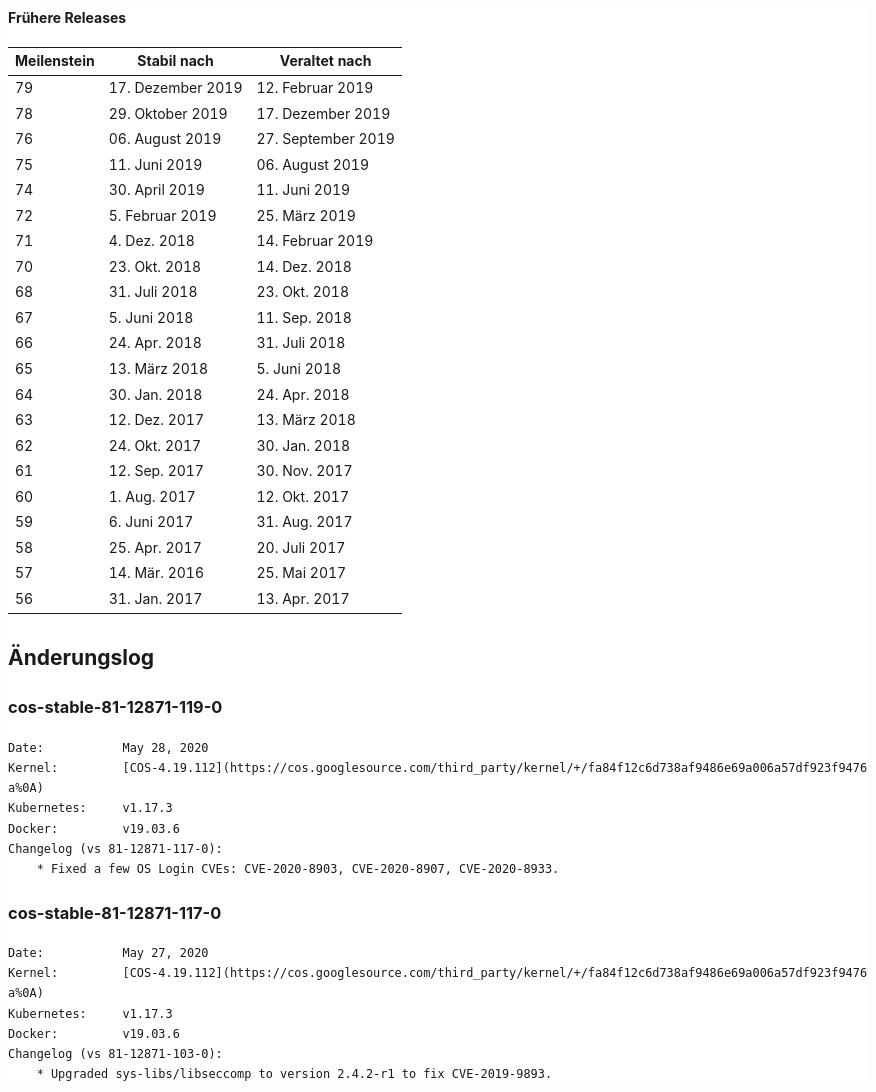 ####  Frühere Releases

Meilenstein  |  Stabil nach  |  Veraltet nach  
---|---|---  
79  |  17\. Dezember 2019  |  12\. Februar 2019  
78  |  29\. Oktober 2019  |  17\. Dezember 2019  
76  |  06\. August 2019  |  27\. September 2019  
75  |  11\. Juni 2019  |  06\. August 2019  
74  |  30\. April 2019  |  11\. Juni 2019  
72  |  5\. Februar 2019  |  25\. März 2019  
71  |  4\. Dez. 2018  |  14\. Februar 2019  
70  |  23\. Okt. 2018  |  14\. Dez. 2018  
68  |  31\. Juli 2018  |  23\. Okt. 2018  
67  |  5\. Juni 2018  |  11\. Sep. 2018  
66  |  24\. Apr. 2018  |  31\. Juli 2018  
65  |  13\. März 2018  |  5\. Juni 2018  
64  |  30.­ Jan. 2018  |  24\. Apr. 2018  
63  |  12\. Dez. 2017  |  13\. März 2018  
62  |  24\. Okt. 2017  |  30.­ Jan. 2018  
61  |  12\. Sep. 2017  |  30\. Nov. 2017  
60  |  1\. Aug. 2017  |  12\. Okt. 2017  
59  |  6\. Juni 2017  |  31\. Aug. 2017  
58  |  25\. Apr. 2017  |  20\. Juli 2017  
57  |  14\. Mär. 2016  |  25\. Mai 2017  
56  |  31\. Jan. 2017  |  13\. Apr. 2017  
  
##  Änderungslog

###  cos-stable-81-12871-119-0

    
    
    Date:           May 28, 2020
    Kernel:         [COS-4.19.112](https://cos.googlesource.com/third_party/kernel/+/fa84f12c6d738af9486e69a006a57df923f9476a%0A)
    Kubernetes:     v1.17.3
    Docker:         v19.03.6
    Changelog (vs 81-12871-117-0):
        * Fixed a few OS Login CVEs: CVE-2020-8903, CVE-2020-8907, CVE-2020-8933.
    

###  cos-stable-81-12871-117-0

    
    
    Date:           May 27, 2020
    Kernel:         [COS-4.19.112](https://cos.googlesource.com/third_party/kernel/+/fa84f12c6d738af9486e69a006a57df923f9476a%0A)
    Kubernetes:     v1.17.3
    Docker:         v19.03.6
    Changelog (vs 81-12871-103-0):
        * Upgraded sys-libs/libseccomp to version 2.4.2-r1 to fix CVE-2019-9893.
    
